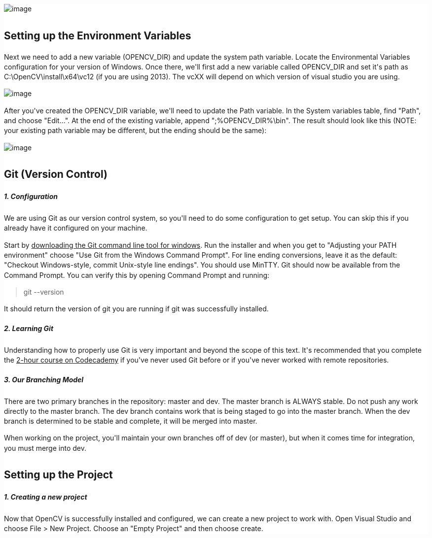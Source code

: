 ![image](http://i.imgur.com/YyUoBB0.png)

## Setting up the Environment Variables

Next we need to add a new variable (OPENCV_DIR) and update the system path variable. Locate the Environmental Variables configuration for your version of Windows. Once there, we'll first add a new variable called OPENCV_DIR and set it's path as C:\OpenCV\install\x64\vc12 (if you are using 2013). The vcXX will depend on which version of visual studio you are using.

![image](http://i.imgur.com/joo5TKk.png)

After you've created the OPENCV_DIR variable, we'll need to update the Path variable. In the System variables table, find "Path", and choose "Edit...". At the end of the existing variable, append ";%OPENCV_DIR%\bin". The result should look like this (NOTE: your existing path variable may be different, but the ending should be the same):

![image](http://i.imgur.com/h18Mnnj.png)

## Git (Version Control)

##### 1. Configuration

We are using Git as our version control system, so you'll need to do some configuration to get setup. You can skip this if you already have it configured on your machine.

Start by [downloading the Git command line tool for windows](https://git-for-windows.github.io/). Run the installer and when you get to "Adjusting your PATH environment" choose "Use Git from the Windows Command Prompt". For line ending conversions, leave it as the default: "Checkout Windows-style, commit Unix-style line endings". You should use MinTTY. Git should now be available from the Command Prompt. You can verify this by opening Command Prompt and running:
> git --version

It should return the version of git you are running if git was successfully installed.
##### 2. Learning Git

Understanding how to properly use Git is very important and beyond the scope of this text. It's recommended that you complete the [2-hour course on Codecademy](https://www.codecademy.com/learn/learn-git) if you've never used Git before or if you've never worked with remote repositories. 

##### 3. Our Branching Model
There are two primary branches in the repository: master and dev. The master branch is ALWAYS stable. Do not push any work directly to the master branch. The dev branch contains work that is being staged to go into the master branch. When the dev branch is determined to be stable and complete, it will be merged into master.

When working on the project, you'll maintain your own branches off of dev (or master), but when it comes time for integration, you must merge into dev.

## Setting up the Project

##### 1. Creating a new project
Now that OpenCV is successfully installed and configured, we can create a new project to work with. Open Visual Studio and choose File > New Project. Choose an "Empty Project" and then choose create.
